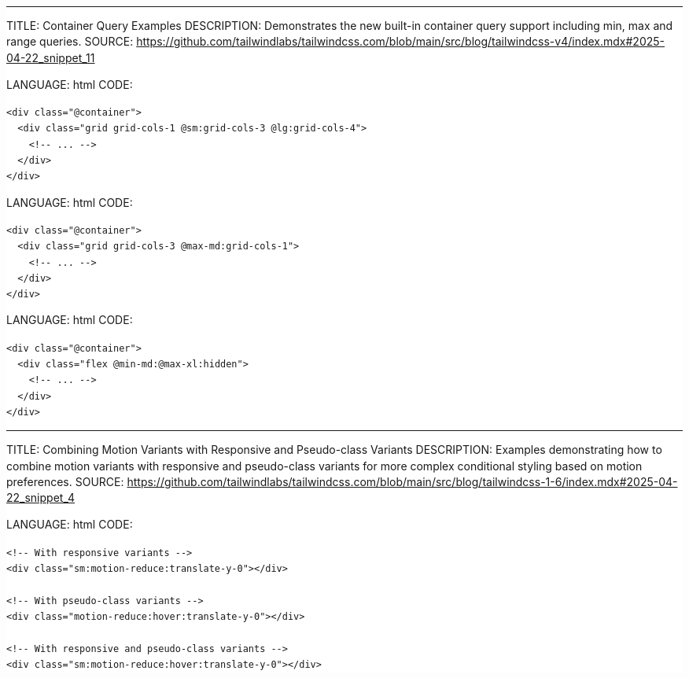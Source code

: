 ----------------------------------------

TITLE: Container Query Examples
DESCRIPTION: Demonstrates the new built-in container query support including min, max and range queries.
SOURCE: https://github.com/tailwindlabs/tailwindcss.com/blob/main/src/blog/tailwindcss-v4/index.mdx#2025-04-22_snippet_11

LANGUAGE: html
CODE:
```
<div class="@container">
  <div class="grid grid-cols-1 @sm:grid-cols-3 @lg:grid-cols-4">
    <!-- ... -->
  </div>
</div>
```

LANGUAGE: html
CODE:
```
<div class="@container">
  <div class="grid grid-cols-3 @max-md:grid-cols-1">
    <!-- ... -->
  </div>
</div>
```

LANGUAGE: html
CODE:
```
<div class="@container">
  <div class="flex @min-md:@max-xl:hidden">
    <!-- ... -->
  </div>
</div>
```

----------------------------------------

TITLE: Combining Motion Variants with Responsive and Pseudo-class Variants
DESCRIPTION: Examples demonstrating how to combine motion variants with responsive and pseudo-class variants for more complex conditional styling based on motion preferences.
SOURCE: https://github.com/tailwindlabs/tailwindcss.com/blob/main/src/blog/tailwindcss-1-6/index.mdx#2025-04-22_snippet_4

LANGUAGE: html
CODE:
```
<!-- With responsive variants -->
<div class="sm:motion-reduce:translate-y-0"></div>

<!-- With pseudo-class variants -->
<div class="motion-reduce:hover:translate-y-0"></div>

<!-- With responsive and pseudo-class variants -->
<div class="sm:motion-reduce:hover:translate-y-0"></div>
```
